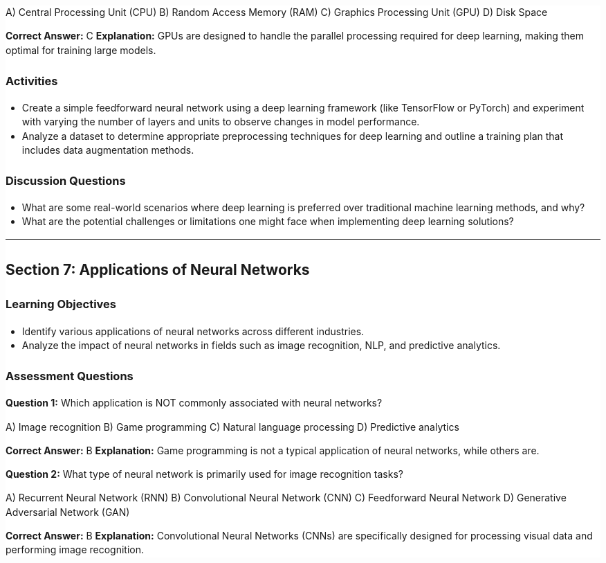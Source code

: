   A) Central Processing Unit (CPU)
  B) Random Access Memory (RAM)
  C) Graphics Processing Unit (GPU)
  D) Disk Space

**Correct Answer:** C
**Explanation:** GPUs are designed to handle the parallel processing required for deep learning, making them optimal for training large models.

### Activities
- Create a simple feedforward neural network using a deep learning framework (like TensorFlow or PyTorch) and experiment with varying the number of layers and units to observe changes in model performance.
- Analyze a dataset to determine appropriate preprocessing techniques for deep learning and outline a training plan that includes data augmentation methods.

### Discussion Questions
- What are some real-world scenarios where deep learning is preferred over traditional machine learning methods, and why?
- What are the potential challenges or limitations one might face when implementing deep learning solutions?

---

## Section 7: Applications of Neural Networks

### Learning Objectives
- Identify various applications of neural networks across different industries.
- Analyze the impact of neural networks in fields such as image recognition, NLP, and predictive analytics.

### Assessment Questions

**Question 1:** Which application is NOT commonly associated with neural networks?

  A) Image recognition
  B) Game programming
  C) Natural language processing
  D) Predictive analytics

**Correct Answer:** B
**Explanation:** Game programming is not a typical application of neural networks, while others are.

**Question 2:** What type of neural network is primarily used for image recognition tasks?

  A) Recurrent Neural Network (RNN)
  B) Convolutional Neural Network (CNN)
  C) Feedforward Neural Network
  D) Generative Adversarial Network (GAN)

**Correct Answer:** B
**Explanation:** Convolutional Neural Networks (CNNs) are specifically designed for processing visual data and performing image recognition.
